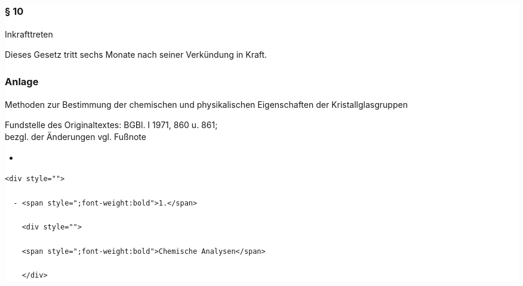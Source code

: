 </div>

</div>

</div>

</div>

<span id="BJNR008570971BJNE001000328.html"></span>

### § 10  
Inkrafttreten

<div>

<div class="jnhtml">

<div>

<div class="jurAbsatz">

Dieses Gesetz tritt sechs Monate nach seiner Verkündung in Kraft.

</div>

</div>

</div>

</div>

<span id="BJNR008570971BJNE001100328.html"></span>

### Anlage  
Methoden zur Bestimmung der chemischen und physikalischen Eigenschaften der Kristallglasgruppen

<div>

<div class="jnhtml">

<div>

<div class="jurAbsatz">

<div class="kommentar_Fundstelle">

Fundstelle des Originaltextes: BGBl. I 1971, 860 u. 861;  
bezgl. der Änderungen vgl. Fußnote

</div>

  

  - 
    
    <div style="">
    
      - <span style=";font-weight:bold">1.</span>
        
        <div style="">
        
        <span style=";font-weight:bold">Chemische Analysen</span>
        
        </div>
    